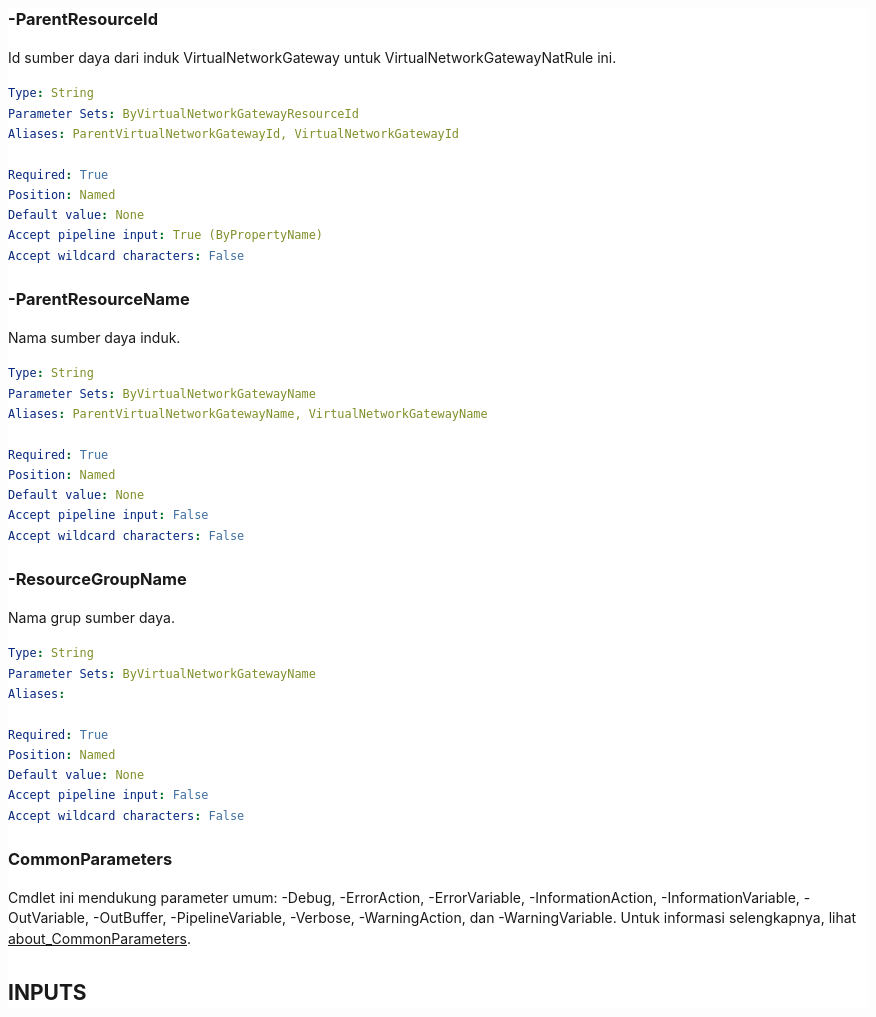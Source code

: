 ### -ParentResourceId
Id sumber daya dari induk VirtualNetworkGateway untuk VirtualNetworkGatewayNatRule ini.

```yaml
Type: String
Parameter Sets: ByVirtualNetworkGatewayResourceId
Aliases: ParentVirtualNetworkGatewayId, VirtualNetworkGatewayId

Required: True
Position: Named
Default value: None
Accept pipeline input: True (ByPropertyName)
Accept wildcard characters: False
```

### -ParentResourceName
Nama sumber daya induk.

```yaml
Type: String
Parameter Sets: ByVirtualNetworkGatewayName
Aliases: ParentVirtualNetworkGatewayName, VirtualNetworkGatewayName

Required: True
Position: Named
Default value: None
Accept pipeline input: False
Accept wildcard characters: False
```

### -ResourceGroupName
Nama grup sumber daya.

```yaml
Type: String
Parameter Sets: ByVirtualNetworkGatewayName
Aliases:

Required: True
Position: Named
Default value: None
Accept pipeline input: False
Accept wildcard characters: False
```

### CommonParameters
Cmdlet ini mendukung parameter umum: -Debug, -ErrorAction, -ErrorVariable, -InformationAction, -InformationVariable, -OutVariable, -OutBuffer, -PipelineVariable, -Verbose, -WarningAction, dan -WarningVariable. Untuk informasi selengkapnya, lihat [about_CommonParameters](http://go.microsoft.com/fwlink/?LinkID=113216).

## INPUTS
